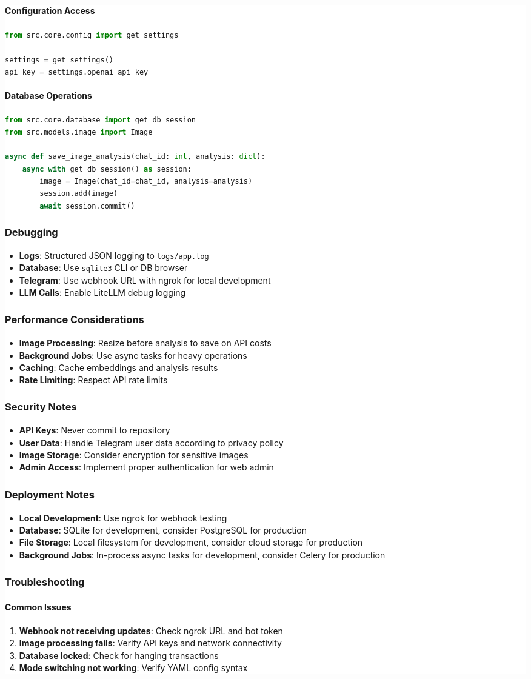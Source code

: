 #### Configuration Access
```python
from src.core.config import get_settings

settings = get_settings()
api_key = settings.openai_api_key
```

#### Database Operations
```python
from src.core.database import get_db_session
from src.models.image import Image

async def save_image_analysis(chat_id: int, analysis: dict):
    async with get_db_session() as session:
        image = Image(chat_id=chat_id, analysis=analysis)
        session.add(image)
        await session.commit()
```

### Debugging
- **Logs**: Structured JSON logging to `logs/app.log`
- **Database**: Use `sqlite3` CLI or DB browser
- **Telegram**: Use webhook URL with ngrok for local development
- **LLM Calls**: Enable LiteLLM debug logging

### Performance Considerations
- **Image Processing**: Resize before analysis to save on API costs
- **Background Jobs**: Use async tasks for heavy operations
- **Caching**: Cache embeddings and analysis results
- **Rate Limiting**: Respect API rate limits

### Security Notes
- **API Keys**: Never commit to repository
- **User Data**: Handle Telegram user data according to privacy policy
- **Image Storage**: Consider encryption for sensitive images
- **Admin Access**: Implement proper authentication for web admin

### Deployment Notes
- **Local Development**: Use ngrok for webhook testing
- **Database**: SQLite for development, consider PostgreSQL for production
- **File Storage**: Local filesystem for development, consider cloud storage for production
- **Background Jobs**: In-process async tasks for development, consider Celery for production

### Troubleshooting

#### Common Issues
1. **Webhook not receiving updates**: Check ngrok URL and bot token
2. **Image processing fails**: Verify API keys and network connectivity
3. **Database locked**: Check for hanging transactions
4. **Mode switching not working**: Verify YAML config syntax
